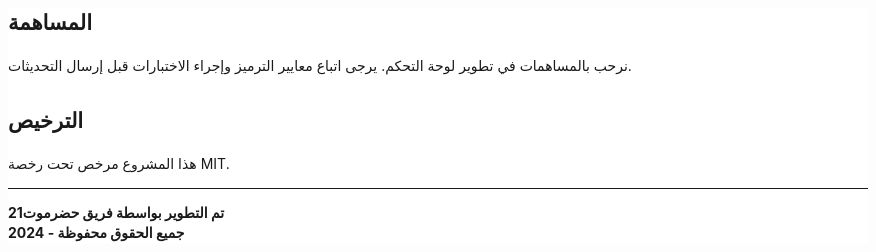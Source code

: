 ## المساهمة

نرحب بالمساهمات في تطوير لوحة التحكم. يرجى اتباع معايير الترميز وإجراء الاختبارات قبل إرسال التحديثات.

## الترخيص

هذا المشروع مرخص تحت رخصة MIT.

---

**تم التطوير بواسطة فريق حضرموت21**  
**2024 - جميع الحقوق محفوظة**
